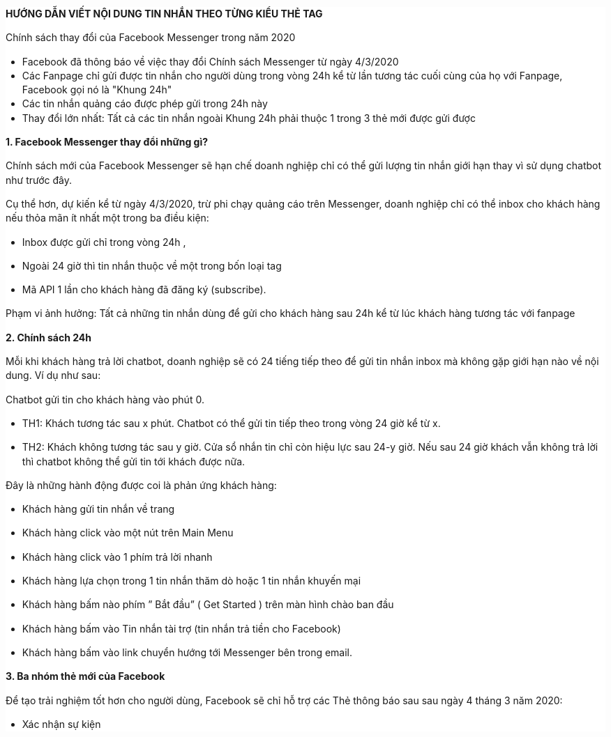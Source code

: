 **HƯỚNG DẪN VIẾT NỘI DUNG TIN NHẮN THEO TỪNG KIỂU THẺ TAG**

Chính sách thay đổi của Facebook Messenger trong năm 2020
-   Facebook đã thông báo về việc thay đổi Chính sách Messenger từ ngày 4/3/2020
-   Các Fanpage chỉ gửi được tin nhắn cho người dùng trong vòng 24h kể từ lần tương tác cuối cùng của họ với Fanpage, Facebook gọi nó là "Khung 24h"
-   Các tin nhắn quảng cáo được phép gửi trong 24h này
-   Thay đổi lớn nhất: Tất cả các tin nhắn ngoài Khung 24h phải thuộc 1 trong 3 thẻ mới được gửi được

**1. Facebook Messenger thay đổi những gì?**

Chính sách mới của Facebook Messenger sẽ hạn chế doanh nghiệp chỉ có thể gửi lượng tin nhắn giới hạn thay vì sử dụng chatbot như trước đây.

Cụ thể hơn, dự kiến kể từ ngày 4/3/2020, trừ phi chạy quảng cáo trên Messenger, doanh nghiệp chỉ có thể inbox cho khách hàng nếu thỏa mãn ít nhất một trong ba điều kiện:

-   Inbox được gửi chỉ trong vòng 24h ,
    
-   Ngoài 24 giờ thì tin nhắn thuộc về một trong bốn loại tag
    
-   Mã API 1 lần cho khách hàng đã đăng ký (subscribe).
    
Phạm vi ảnh hưởng: Tất cả những tin nhắn dùng để gửi cho khách hàng sau 24h kể từ lúc khách hàng tương tác với fanpage

**2. Chính sách 24h**

Mỗi khi khách hàng trả lời chatbot, doanh nghiệp sẽ có 24 tiếng tiếp theo để gửi tin nhắn inbox mà không gặp giới hạn nào về nội dung. Ví dụ như sau:

Chatbot gửi tin cho khách hàng vào phút 0.

-   TH1: Khách tương tác sau x phút. Chatbot có thể gửi tin tiếp theo trong vòng 24 giờ kể từ x.
    
-   TH2: Khách không tương tác sau y giờ. Cửa sổ nhắn tin chỉ còn hiệu lực sau 24-y giờ. Nếu sau 24 giờ khách vẫn không trả lời thì chatbot không thể gửi tin tới khách được nữa.
    
Đây là những hành động được coi là phản ứng khách hàng:

-   Khách hàng gửi tin nhắn về trang
    
-   Khách hàng click vào một nút trên Main Menu
    
-   Khách hàng click vào 1 phím trả lời nhanh
    
-   Khách hàng lựa chọn trong 1 tin nhắn thăm dò hoặc 1 tin nhắn khuyến mại
    
-   Khách hàng bấm nào phím ” Bắt đầu” ( Get Started ) trên màn hình chào ban đầu
    
-   Khách hàng bấm vào Tin nhắn tài trợ (tin nhắn trả tiền cho Facebook)
    
-   Khách hàng bấm vào link chuyển hướng tới Messenger bên trong email.
    
**3. Ba nhóm thẻ mới của Facebook**

Để tạo trải nghiệm tốt hơn cho người dùng, Facebook sẽ chỉ hỗ trợ các Thẻ thông báo sau sau ngày 4 tháng 3 năm 2020:

-   Xác nhận sự kiện
    
